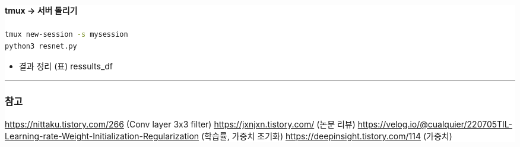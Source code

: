 #### tmux -> 서버 돌리기
```bash
tmux new-session -s mysession
python3 resnet.py
```

- 결과 정리 (표) ressults_df


---
### 참고
https://nittaku.tistory.com/266 (Conv layer 3x3 filter)
https://jxnjxn.tistory.com/ (논문 리뷰)
https://velog.io/@cualquier/220705TIL-Learning-rate-Weight-Initialization-Regularization (학습률, 가중치 초기화)
https://deepinsight.tistory.com/114 (가중치)
